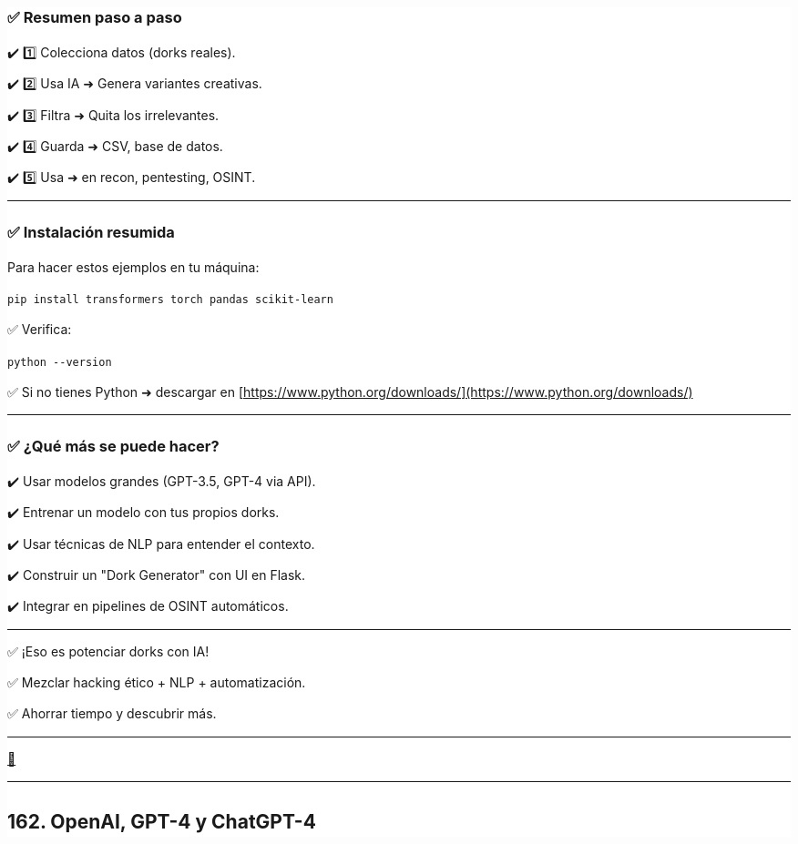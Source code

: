 
### ✅ Resumen paso a paso

✔️ 1️⃣ Colecciona datos (dorks reales).

✔️ 2️⃣ Usa IA ➜ Genera variantes creativas.

✔️ 3️⃣ Filtra ➜ Quita los irrelevantes.

✔️ 4️⃣ Guarda ➜ CSV, base de datos.

✔️ 5️⃣ Usa ➜ en recon, pentesting, OSINT.

---

### ✅ Instalación resumida

Para hacer estos ejemplos en tu máquina:

```
pip install transformers torch pandas scikit-learn
```

✅ Verifica:

```
python --version
```

✅ Si no tienes Python ➜ descargar en [https://www.python.org/downloads/](https://www.python.org/downloads/)

---

### ✅ ¿Qué más se puede hacer?

✔️ Usar modelos grandes (GPT-3.5, GPT-4 via API).

✔️ Entrenar un modelo con tus propios dorks.

✔️ Usar técnicas de NLP para entender el contexto.

✔️ Construir un "Dork Generator" con UI en Flask.

✔️ Integrar en pipelines de OSINT automáticos.

---

✅ ¡Eso es potenciar dorks con IA!

✅ Mezclar hacking ético + NLP + automatización.

✅ Ahorrar tiempo y descubrir más.

---

[🔼](#índice)

---

## **162. OpenAI, GPT-4 y ChatGPT-4**
